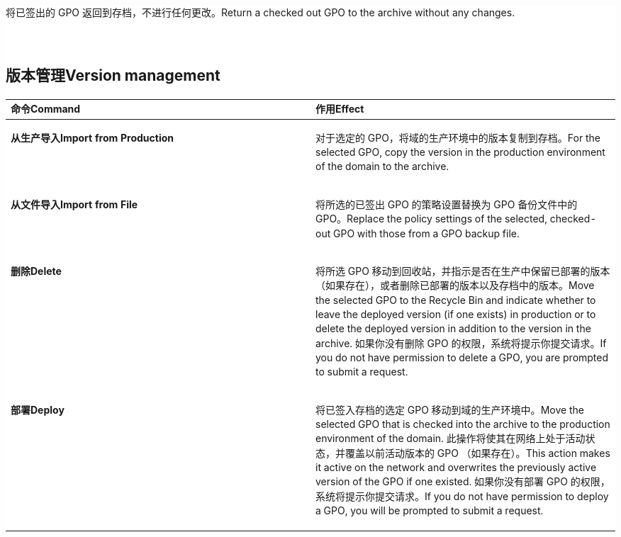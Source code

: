 <td align="left"><p><span data-ttu-id="9808e-138">将已签出的 GPO 返回到存档，不进行任何更改。</span><span class="sxs-lookup"><span data-stu-id="9808e-138">Return a checked out GPO to the archive without any changes.</span></span></p></td>
</tr>
</tbody>
</table>

 

## <span data-ttu-id="9808e-139">版本管理</span><span class="sxs-lookup"><span data-stu-id="9808e-139">Version management</span></span>


<table>
<colgroup>
<col width="50%" />
<col width="50%" />
</colgroup>
<thead>
<tr class="header">
<th align="left"><span data-ttu-id="9808e-140">命令</span><span class="sxs-lookup"><span data-stu-id="9808e-140">Command</span></span></th>
<th align="left"><span data-ttu-id="9808e-141">作用</span><span class="sxs-lookup"><span data-stu-id="9808e-141">Effect</span></span></th>
</tr>
</thead>
<tbody>
<tr class="odd">
<td align="left"><p><strong><span data-ttu-id="9808e-142">从生产导入</span><span class="sxs-lookup"><span data-stu-id="9808e-142">Import from Production</span></span></strong></p></td>
<td align="left"><p><span data-ttu-id="9808e-143">对于选定的 GPO，将域的生产环境中的版本复制到存档。</span><span class="sxs-lookup"><span data-stu-id="9808e-143">For the selected GPO, copy the version in the production environment of the domain to the archive.</span></span></p></td>
</tr>
<tr class="even">
<td align="left"><p><strong><span data-ttu-id="9808e-144">从文件导入</span><span class="sxs-lookup"><span data-stu-id="9808e-144">Import from File</span></span></strong></p></td>
<td align="left"><p><span data-ttu-id="9808e-145">将所选的已签出 GPO 的策略设置替换为 GPO 备份文件中的 GPO。</span><span class="sxs-lookup"><span data-stu-id="9808e-145">Replace the policy settings of the selected, checked-out GPO with those from a GPO backup file.</span></span></p></td>
</tr>
<tr class="odd">
<td align="left"><p><strong><span data-ttu-id="9808e-146">删除</span><span class="sxs-lookup"><span data-stu-id="9808e-146">Delete</span></span></strong></p></td>
<td align="left"><p><span data-ttu-id="9808e-147">将所选 GPO 移动到回收站，并指示是否在生产中保留已部署的版本（如果存在），或者删除已部署的版本以及存档中的版本。</span><span class="sxs-lookup"><span data-stu-id="9808e-147">Move the selected GPO to the Recycle Bin and indicate whether to leave the deployed version (if one exists) in production or to delete the deployed version in addition to the version in the archive.</span></span> <span data-ttu-id="9808e-148">如果你没有删除 GPO 的权限，系统将提示你提交请求。</span><span class="sxs-lookup"><span data-stu-id="9808e-148">If you do not have permission to delete a GPO, you are prompted to submit a request.</span></span></p></td>
</tr>
<tr class="even">
<td align="left"><p><strong><span data-ttu-id="9808e-149">部署</span><span class="sxs-lookup"><span data-stu-id="9808e-149">Deploy</span></span></strong></p></td>
<td align="left"><p><span data-ttu-id="9808e-150">将已签入存档的选定 GPO 移动到域的生产环境中。</span><span class="sxs-lookup"><span data-stu-id="9808e-150">Move the selected GPO that is checked into the archive to the production environment of the domain.</span></span> <span data-ttu-id="9808e-151">此操作将使其在网络上处于活动状态，并覆盖以前活动版本的 GPO （如果存在）。</span><span class="sxs-lookup"><span data-stu-id="9808e-151">This action makes it active on the network and overwrites the previously active version of the GPO if one existed.</span></span> <span data-ttu-id="9808e-152">如果你没有部署 GPO 的权限，系统将提示你提交请求。</span><span class="sxs-lookup"><span data-stu-id="9808e-152">If you do not have permission to deploy a GPO, you will be prompted to submit a request.</span></span></p></td>
</tr>